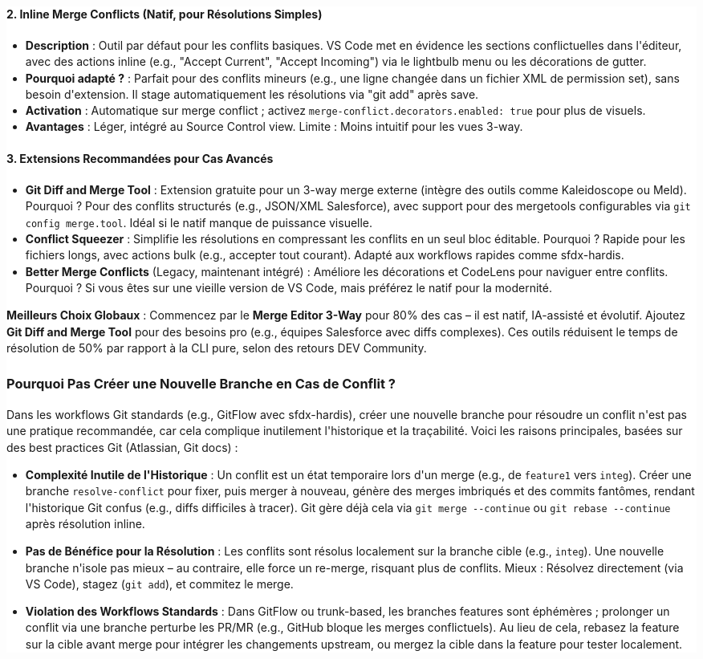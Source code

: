 #### 2. **Inline Merge Conflicts (Natif, pour Résolutions Simples)**
   - **Description** : Outil par défaut pour les conflits basiques. VS Code met en évidence les sections conflictuelles dans l'éditeur, avec des actions inline (e.g., "Accept Current", "Accept Incoming") via le lightbulb menu ou les décorations de gutter.
   - **Pourquoi adapté ?** : Parfait pour des conflits mineurs (e.g., une ligne changée dans un fichier XML de permission set), sans besoin d'extension. Il stage automatiquement les résolutions via "git add" après save.
   - **Activation** : Automatique sur merge conflict ; activez `merge-conflict.decorators.enabled: true` pour plus de visuels.
   - **Avantages** : Léger, intégré au Source Control view. Limite : Moins intuitif pour les vues 3-way.

#### 3. **Extensions Recommandées pour Cas Avancés**
   - **Git Diff and Merge Tool** : Extension gratuite pour un 3-way merge externe (intègre des outils comme Kaleidoscope ou Meld). Pourquoi ? Pour des conflits structurés (e.g., JSON/XML Salesforce), avec support pour des mergetools configurables via `git config merge.tool`. Idéal si le natif manque de puissance visuelle.
   - **Conflict Squeezer** : Simplifie les résolutions en compressant les conflits en un seul bloc éditable. Pourquoi ? Rapide pour les fichiers longs, avec actions bulk (e.g., accepter tout courant). Adapté aux workflows rapides comme sfdx-hardis.
   - **Better Merge Conflicts** (Legacy, maintenant intégré) : Améliore les décorations et CodeLens pour naviguer entre conflits. Pourquoi ? Si vous êtes sur une vieille version de VS Code, mais préférez le natif pour la modernité.

**Meilleurs Choix Globaux** : Commencez par le **Merge Editor 3-Way** pour 80% des cas – il est natif, IA-assisté et évolutif. Ajoutez **Git Diff and Merge Tool** pour des besoins pro (e.g., équipes Salesforce avec diffs complexes). Ces outils réduisent le temps de résolution de 50% par rapport à la CLI pure, selon des retours DEV Community.

### Pourquoi Pas Créer une Nouvelle Branche en Cas de Conflit ?

Dans les workflows Git standards (e.g., GitFlow avec sfdx-hardis), créer une nouvelle branche pour résoudre un conflit n'est pas une pratique recommandée, car cela complique inutilement l'historique et la traçabilité. Voici les raisons principales, basées sur des best practices Git (Atlassian, Git docs) :

- **Complexité Inutile de l'Historique** : Un conflit est un état temporaire lors d'un merge (e.g., de `feature1` vers `integ`). Créer une branche `resolve-conflict` pour fixer, puis merger à nouveau, génère des merges imbriqués et des commits fantômes, rendant l'historique Git confus (e.g., diffs difficiles à tracer). Git gère déjà cela via `git merge --continue` ou `git rebase --continue` après résolution inline.

- **Pas de Bénéfice pour la Résolution** : Les conflits sont résolus localement sur la branche cible (e.g., `integ`). Une nouvelle branche n'isole pas mieux – au contraire, elle force un re-merge, risquant plus de conflits. Mieux : Résolvez directement (via VS Code), stagez (`git add`), et commitez le merge.

- **Violation des Workflows Standards** : Dans GitFlow ou trunk-based, les branches features sont éphémères ; prolonger un conflit via une branche perturbe les PR/MR (e.g., GitHub bloque les merges conflictuels). Au lieu de cela, rebasez la feature sur la cible avant merge pour intégrer les changements upstream, ou mergez la cible dans la feature pour tester localement.
